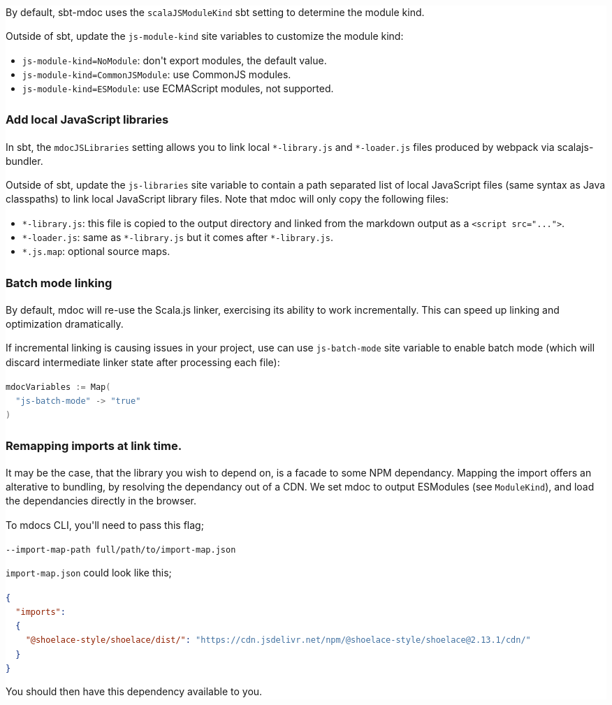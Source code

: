 By default, sbt-mdoc uses the `scalaJSModuleKind` sbt setting to determine the
module kind.

Outside of sbt, update the `js-module-kind` site variables to customize the
module kind:

- `js-module-kind=NoModule`: don't export modules, the default value.
- `js-module-kind=CommonJSModule`: use CommonJS modules.
- `js-module-kind=ESModule`: use ECMAScript modules, not supported.

### Add local JavaScript libraries

In sbt, the `mdocJSLibraries` setting allows you to link local `*-library.js`
and `*-loader.js` files produced by webpack via scalajs-bundler.

Outside of sbt, update the `js-libraries` site variable to contain a path
separated list of local JavaScript files (same syntax as Java classpaths) to
link local JavaScript library files. Note that mdoc will only copy the following
files:

- `*-library.js`: this file is copied to the output directory and linked from
  the markdown output as a `<script src="...">`.
- `*-loader.js`: same as `*-library.js` but it comes after `*-library.js`.
- `*.js.map`: optional source maps.

### Batch mode linking

By default, mdoc will re-use the Scala.js linker, exercising its ability to work
incrementally. This can speed up linking and optimization dramatically.

If incremental linking is causing issues in your project, use can use `js-batch-mode`
site variable to enable batch mode (which will discard intermediate linker state
after processing each file):

```scala
mdocVariables := Map(
  "js-batch-mode" -> "true"
)
```
### Remapping imports at link time.

It may be the case, that the library you wish to depend on, is a facade to some NPM dependancy. Mapping the import offers an alterative to bundling, by resolving the dependancy out of a CDN. We set mdoc to output ESModules (see `ModuleKind`), and load the dependancies directly in the browser.

To mdocs CLI, you'll need to pass this flag;

```sh
--import-map-path full/path/to/import-map.json
```

`import-map.json` could look like this;

```json
{
  "imports":
  {
    "@shoelace-style/shoelace/dist/": "https://cdn.jsdelivr.net/npm/@shoelace-style/shoelace@2.13.1/cdn/"
  }
}
```
You should then have this dependency available to you.
